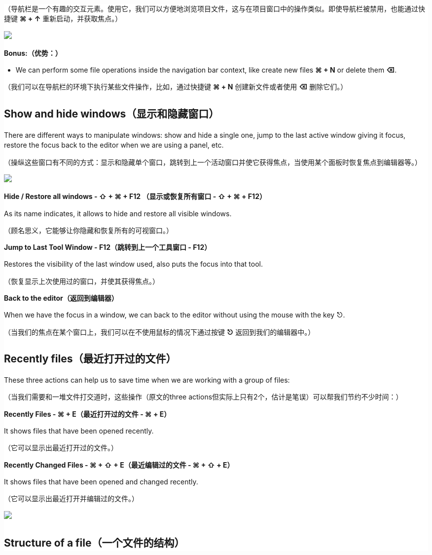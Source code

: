 （导航栏是一个有趣的交互元素。使用它，我们可以方便地浏览项目文件，这与在项目窗口中的操作类似。即使导航栏被禁用，也能通过快捷键 **⌘ + ↑** 重新启动，并获取焦点。）

![](http://saulmm.github.com/resources/studio/jump_to_navigation_bar.gif)

**Bonus:（优势：）**

- We can perform some file operations inside the navigation bar context, like create new files **⌘ + N** or delete them **⌫**.

（我们可以在导航栏的环境下执行某些文件操作，比如，通过快捷键 **⌘ + N** 创建新文件或者使用 **⌫** 删除它们。）

## Show and hide windows（显示和隐藏窗口）

There are different ways to manipulate windows: show and hide a single one, jump to the last active window giving it focus, restore the focus back to the editor when we are using a panel, etc.

（操纵这些窗口有不同的方式：显示和隐藏单个窗口，跳转到上一个活动窗口并使它获得焦点，当使用某个面板时恢复焦点到编辑器等。）

![](http://saulmm.github.io/resources/studio/panels_operations.gif)

**Hide / Restore all windows - ⇧ + ⌘ + F12 （显示或恢复所有窗口 - ⇧ + ⌘ + F12）**

As its name indicates, it allows to hide and restore all visible windows.

（顾名思义，它能够让你隐藏和恢复所有的可视窗口。）

**Jump to Last Tool Window - F12（跳转到上一个工具窗口 - F12）**

Restores the visibility of the last window used, also puts the focus into that tool.

（恢复显示上次使用过的窗口，并使其获得焦点。）

**Back to the editor（返回到编辑器）**

When we have the focus in a window, we can back to the editor without using the mouse with the key ⎋.

（当我们的焦点在某个窗口上，我们可以在不使用鼠标的情况下通过按键 **⎋** 返回到我们的编辑器中。）

## Recently files（最近打开过的文件）

These three actions can help us to save time when we are working with a group of files:

（当我们需要和一堆文件打交道时，这些操作（原文的three actions但实际上只有2个，估计是笔误）可以帮我们节约不少时间：）

**Recently Files - ⌘ + E（最近打开过的文件 - ⌘ + E）**

It shows files that have been opened recently.

（它可以显示出最近打开过的文件。）

**Recently Changed Files - ⌘ + ⇧ + E（最近编辑过的文件 - ⌘ + ⇧ + E）**

It shows files that have been opened and changed recently.

（它可以显示出最近打开并编辑过的文件。）

![](http://saulmm.github.io/resources/studio/recent_files_recent_edited_files.gif)

## Structure of a file（一个文件的结构）
